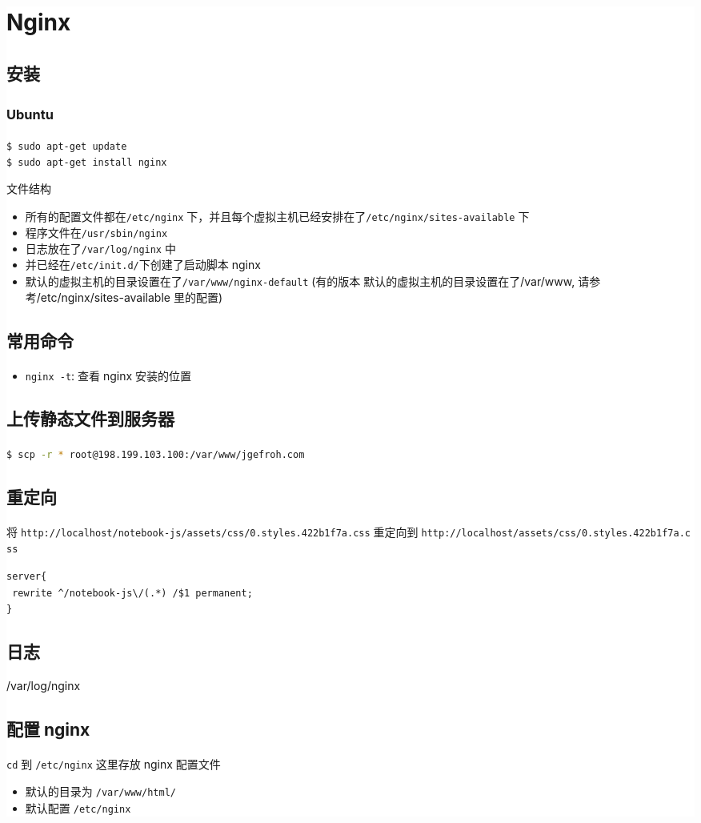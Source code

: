 # Nginx

## 安装

### Ubuntu

```bash
$ sudo apt-get update
$ sudo apt-get install nginx
```

文件结构

- 所有的配置文件都在`/etc/nginx` 下，并且每个虚拟主机已经安排在了`/etc/nginx/sites-available` 下
- 程序文件在`/usr/sbin/nginx`
- 日志放在了`/var/log/nginx` 中
- 并已经在`/etc/init.d/`下创建了启动脚本 nginx
- 默认的虚拟主机的目录设置在了`/var/www/nginx-default` (有的版本 默认的虚拟主机的目录设置在了/var/www, 请参考/etc/nginx/sites-available 里的配置)

## 常用命令

- `nginx -t`: 查看 nginx 安装的位置

## 上传静态文件到服务器

```bash
$ scp -r * root@198.199.103.100:/var/www/jgefroh.com
```

## 重定向

将 `http://localhost/notebook-js/assets/css/0.styles.422b1f7a.css` 重定向到 `http://localhost/assets/css/0.styles.422b1f7a.css`

```nginx
server{
 rewrite ^/notebook-js\/(.*) /$1 permanent;
}
```

## 日志

/var/log/nginx

## 配置 nginx

`cd` 到 `/etc/nginx` 这里存放 nginx 配置文件

- 默认的目录为 `/var/www/html/`
- 默认配置 `/etc/nginx`
